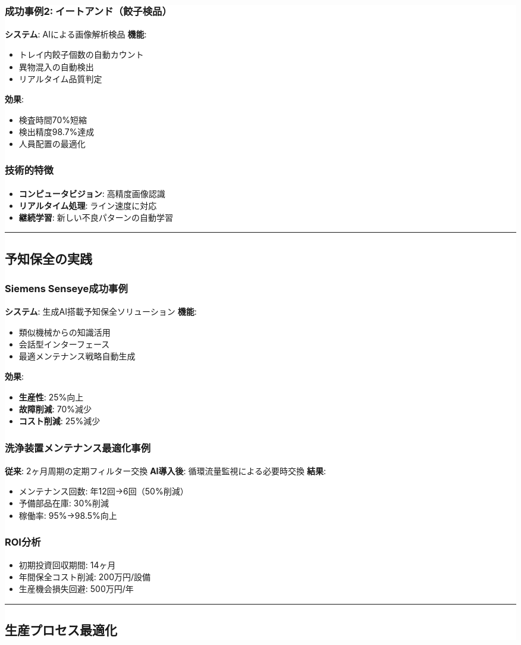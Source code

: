 ### 成功事例2: イートアンド（餃子検品）
**システム**: AIによる画像解析検品
**機能**: 
- トレイ内餃子個数の自動カウント
- 異物混入の自動検出
- リアルタイム品質判定

**効果**:
- 検査時間70%短縮
- 検出精度98.7%達成
- 人員配置の最適化

### 技術的特徴
- **コンピュータビジョン**: 高精度画像認識
- **リアルタイム処理**: ライン速度に対応
- **継続学習**: 新しい不良パターンの自動学習

---

## 予知保全の実践

### Siemens Senseye成功事例
**システム**: 生成AI搭載予知保全ソリューション
**機能**:
- 類似機械からの知識活用
- 会話型インターフェース
- 最適メンテナンス戦略自動生成

**効果**:
- **生産性**: 25%向上
- **故障削減**: 70%減少
- **コスト削減**: 25%減少

### 洗浄装置メンテナンス最適化事例
**従来**: 2ヶ月周期の定期フィルター交換
**AI導入後**: 循環流量監視による必要時交換
**結果**: 
- メンテナンス回数: 年12回→6回（50%削減）
- 予備部品在庫: 30%削減
- 稼働率: 95%→98.5%向上

### ROI分析
- 初期投資回収期間: 14ヶ月
- 年間保全コスト削減: 200万円/設備
- 生産機会損失回避: 500万円/年

---

## 生産プロセス最適化
